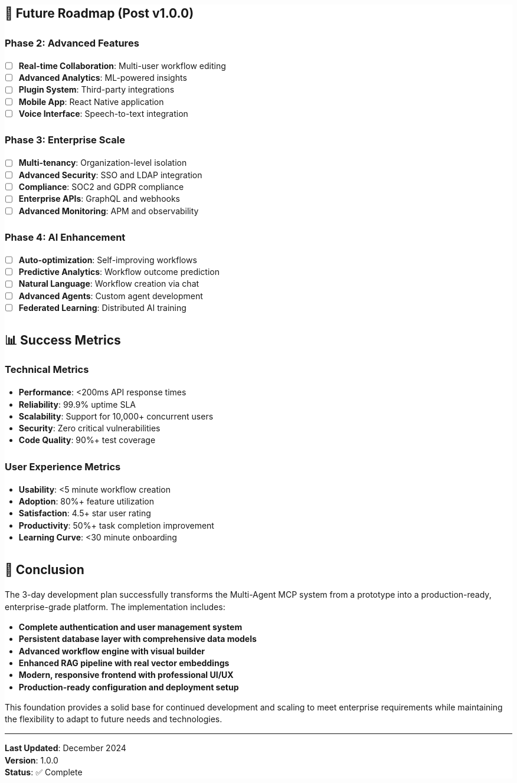## 🔮 Future Roadmap (Post v1.0.0)

### **Phase 2: Advanced Features**
- [ ] **Real-time Collaboration**: Multi-user workflow editing
- [ ] **Advanced Analytics**: ML-powered insights
- [ ] **Plugin System**: Third-party integrations
- [ ] **Mobile App**: React Native application
- [ ] **Voice Interface**: Speech-to-text integration

### **Phase 3: Enterprise Scale**
- [ ] **Multi-tenancy**: Organization-level isolation
- [ ] **Advanced Security**: SSO and LDAP integration
- [ ] **Compliance**: SOC2 and GDPR compliance
- [ ] **Enterprise APIs**: GraphQL and webhooks
- [ ] **Advanced Monitoring**: APM and observability

### **Phase 4: AI Enhancement**
- [ ] **Auto-optimization**: Self-improving workflows
- [ ] **Predictive Analytics**: Workflow outcome prediction
- [ ] **Natural Language**: Workflow creation via chat
- [ ] **Advanced Agents**: Custom agent development
- [ ] **Federated Learning**: Distributed AI training

## 📊 Success Metrics

### **Technical Metrics**
- **Performance**: <200ms API response times
- **Reliability**: 99.9% uptime SLA
- **Scalability**: Support for 10,000+ concurrent users
- **Security**: Zero critical vulnerabilities
- **Code Quality**: 90%+ test coverage

### **User Experience Metrics**
- **Usability**: <5 minute workflow creation
- **Adoption**: 80%+ feature utilization
- **Satisfaction**: 4.5+ star user rating
- **Productivity**: 50%+ task completion improvement
- **Learning Curve**: <30 minute onboarding

## 🎉 Conclusion

The 3-day development plan successfully transforms the Multi-Agent MCP system from a prototype into a production-ready, enterprise-grade platform. The implementation includes:

- **Complete authentication and user management system**
- **Persistent database layer with comprehensive data models**
- **Advanced workflow engine with visual builder**
- **Enhanced RAG pipeline with real vector embeddings**
- **Modern, responsive frontend with professional UI/UX**
- **Production-ready configuration and deployment setup**

This foundation provides a solid base for continued development and scaling to meet enterprise requirements while maintaining the flexibility to adapt to future needs and technologies.

---

**Last Updated**: December 2024  
**Version**: 1.0.0  
**Status**: ✅ Complete 
